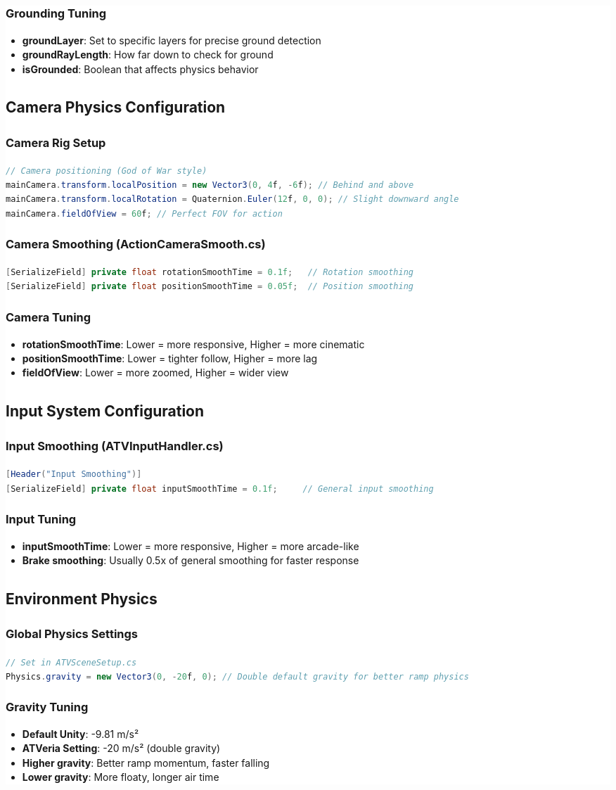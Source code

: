 ### Grounding Tuning
- **groundLayer**: Set to specific layers for precise ground detection
- **groundRayLength**: How far down to check for ground
- **isGrounded**: Boolean that affects physics behavior

## Camera Physics Configuration

### Camera Rig Setup
```csharp
// Camera positioning (God of War style)
mainCamera.transform.localPosition = new Vector3(0, 4f, -6f); // Behind and above
mainCamera.transform.localRotation = Quaternion.Euler(12f, 0, 0); // Slight downward angle
mainCamera.fieldOfView = 60f; // Perfect FOV for action
```

### Camera Smoothing (ActionCameraSmooth.cs)
```csharp
[SerializeField] private float rotationSmoothTime = 0.1f;   // Rotation smoothing
[SerializeField] private float positionSmoothTime = 0.05f;  // Position smoothing
```

### Camera Tuning
- **rotationSmoothTime**: Lower = more responsive, Higher = more cinematic
- **positionSmoothTime**: Lower = tighter follow, Higher = more lag
- **fieldOfView**: Lower = more zoomed, Higher = wider view

## Input System Configuration

### Input Smoothing (ATVInputHandler.cs)
```csharp
[Header("Input Smoothing")]
[SerializeField] private float inputSmoothTime = 0.1f;     // General input smoothing
```

### Input Tuning
- **inputSmoothTime**: Lower = more responsive, Higher = more arcade-like
- **Brake smoothing**: Usually 0.5x of general smoothing for faster response

## Environment Physics

### Global Physics Settings
```csharp
// Set in ATVSceneSetup.cs
Physics.gravity = new Vector3(0, -20f, 0); // Double default gravity for better ramp physics
```

### Gravity Tuning
- **Default Unity**: -9.81 m/s²
- **ATVeria Setting**: -20 m/s² (double gravity)
- **Higher gravity**: Better ramp momentum, faster falling
- **Lower gravity**: More floaty, longer air time
